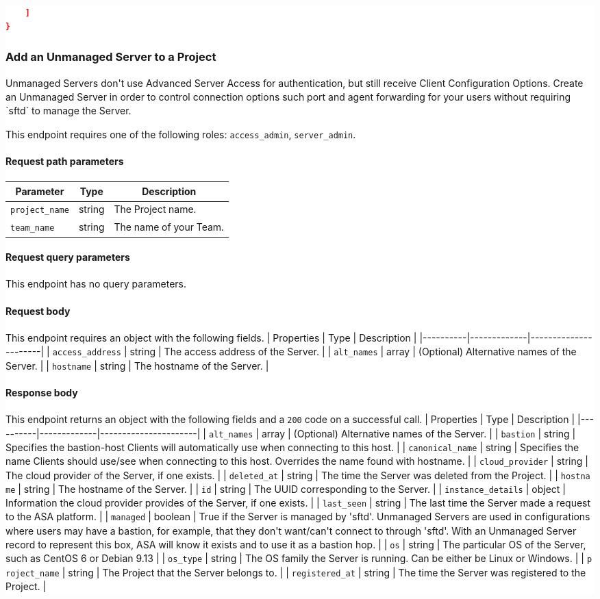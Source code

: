 ```json
	]
}
```
### Add an Unmanaged Server to a Project

<ApiOperation method="POST" url="https://app.scaleft.com/v1/teams/${team_name}/projects/${project_name}/servers" />
Unmanaged Servers don't use Advanced Server Access for authentication, but still receive Client Configuration Options. Create an Unmanaged Server in order to control connection options such port and agent forwarding for your users without requiring `sftd` to manage the Server.

This endpoint requires one of the following roles: `access_admin`, `server_admin`.

#### Request path parameters

| Parameter | Type        | Description   |
| --------- | ----------- | ------------- |
| `project_name`   | string | The Project name. |
| `team_name`   | string | The name of your Team. |


#### Request query parameters

This endpoint has no query parameters.

#### Request body

This endpoint requires an object with the following fields.
| Properties | Type        | Description          |
|----------|-------------|----------------------|
| `access_address`   | string | The access address of the Server. |
| `alt_names`   | array | (Optional) Alternative names of the Server. |
| `hostname`   | string | The hostname of the Server. |

#### Response body
This endpoint returns an object with the following fields and a `200` code on a successful call.
| Properties | Type        | Description          |
|----------|-------------|----------------------|
| `alt_names`   | array | (Optional) Alternative names of the Server. |
| `bastion`   | string | Specifies the bastion-host Clients will automatically use when connecting to this host. |
| `canonical_name`   | string | Specifies the name Clients should use/see when connecting to this host. Overrides the name found with hostname. |
| `cloud_provider`   | string | The cloud provider of the Server, if one exists. |
| `deleted_at`   | string | The time the Server was deleted from the Project. |
| `hostname`   | string | The hostname of the Server. |
| `id`   | string | The UUID corresponding to the Server. |
| `instance_details`   | object | Information the cloud provider provides of the Server, if one exists. |
| `last_seen`   | string | The last time the Server made a request to the ASA platform. |
| `managed`   | boolean | True if the Server is managed by 'sftd'. Unmanaged Servers are used in configurations where users may have a bastion, for example, that they don't want/can't connect to through 'sftd'. With an Unmanaged Server record to represent this box, ASA will know it exists and to use it as a bastion hop. |
| `os`   | string | The particular OS of the Server, such as CentOS 6 or Debian 9.13 |
| `os_type`   | string | The OS family the Server is running. Can be either be Linux or Windows. |
| `project_name`   | string | The Project that the Server belongs to. |
| `registered_at`   | string | The time the Server was registered to the Project. |